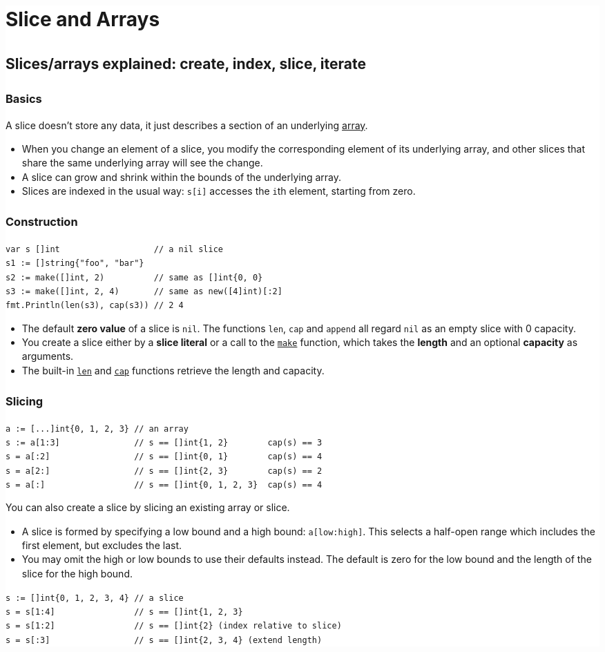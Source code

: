 # Slice and Arrays

## Slices/arrays explained: create, index, slice, iterate



### Basics <a id="basics"></a>

A slice doesn’t store any data, it just describes a section of an underlying [array](https://yourbasic.org/algorithms/time-complexity-arrays/).

* When you change an element of a slice, you modify the corresponding element of its underlying array, and other slices that share the same underlying array will see the change.
* A slice can grow and shrink within the bounds of the underlying array.
* Slices are indexed in the usual way: `s[i]` accesses the `i`th element, starting from zero. 

### Construction <a id="construction"></a>

```text
var s []int                   // a nil slice
s1 := []string{"foo", "bar"}
s2 := make([]int, 2)          // same as []int{0, 0}
s3 := make([]int, 2, 4)       // same as new([4]int)[:2]
fmt.Println(len(s3), cap(s3)) // 2 4
```

* The default **zero value** of a slice is `nil`. The functions `len`, `cap` and `append` all regard `nil` as an empty slice with 0 capacity.
* You create a slice either by a **slice literal** or a call to the [`make`](https://golang.org/pkg/builtin/#make) function, which takes the **length** and an optional **capacity** as arguments.
* The built-in [`len`](https://golang.org/pkg/builtin/#len) and [`cap`](https://golang.org/pkg/builtin/#cap) functions retrieve the length and capacity.

### Slicing <a id="slicing"></a>

```text
a := [...]int{0, 1, 2, 3} // an array
s := a[1:3]               // s == []int{1, 2}        cap(s) == 3
s = a[:2]                 // s == []int{0, 1}        cap(s) == 4
s = a[2:]                 // s == []int{2, 3}        cap(s) == 2
s = a[:]                  // s == []int{0, 1, 2, 3}  cap(s) == 4
```

You can also create a slice by slicing an existing array or slice.

* A slice is formed by specifying a low bound and a high bound: `a[low:high]`. This selects a half-open range which includes the first element, but excludes the last.
* You may omit the high or low bounds to use their defaults instead. The default is zero for the low bound and the length of the slice for the high bound.

```text
s := []int{0, 1, 2, 3, 4} // a slice
s = s[1:4]                // s == []int{1, 2, 3}
s = s[1:2]                // s == []int{2} (index relative to slice)
s = s[:3]                 // s == []int{2, 3, 4} (extend length)
```
